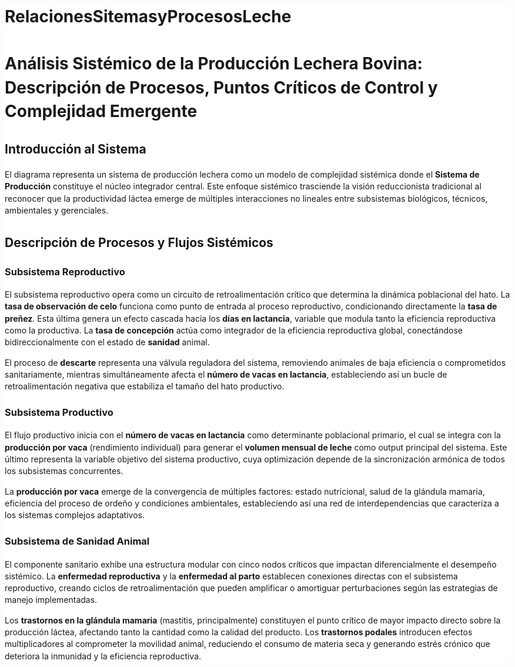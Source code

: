# RelacionesSitemasyProcesosLeche
# Análisis Sistémico de la Producción Lechera Bovina: Descripción de Procesos, Puntos Críticos de Control y Complejidad Emergente

## Introducción al Sistema

El diagrama representa un sistema de producción lechera como un modelo de complejidad sistémica donde el **Sistema de Producción** constituye el núcleo integrador central. Este enfoque sistémico trasciende la visión reduccionista tradicional al reconocer que la productividad láctea emerge de múltiples interacciones no lineales entre subsistemas biológicos, técnicos, ambientales y gerenciales.

## Descripción de Procesos y Flujos Sistémicos

### Subsistema Reproductivo

El subsistema reproductivo opera como un circuito de retroalimentación crítico que determina la dinámica poblacional del hato. La **tasa de observación de celo** funciona como punto de entrada al proceso reproductivo, condicionando directamente la **tasa de preñez**. Esta última genera un efecto cascada hacia los **días en lactancia**, variable que modula tanto la eficiencia reproductiva como la productiva. La **tasa de concepción** actúa como integrador de la eficiencia reproductiva global, conectándose bidireccionalmente con el estado de **sanidad** animal.

El proceso de **descarte** representa una válvula reguladora del sistema, removiendo animales de baja eficiencia o comprometidos sanitariamente, mientras simultáneamente afecta el **número de vacas en lactancia**, estableciendo así un bucle de retroalimentación negativa que estabiliza el tamaño del hato productivo.

### Subsistema Productivo

El flujo productivo inicia con el **número de vacas en lactancia** como determinante poblacional primario, el cual se integra con la **producción por vaca** (rendimiento individual) para generar el **volumen mensual de leche** como output principal del sistema. Este último representa la variable objetivo del sistema productivo, cuya optimización depende de la sincronización armónica de todos los subsistemas concurrentes.

La **producción por vaca** emerge de la convergencia de múltiples factores: estado nutricional, salud de la glándula mamaria, eficiencia del proceso de ordeño y condiciones ambientales, estableciendo así una red de interdependencias que caracteriza a los sistemas complejos adaptativos.

### Subsistema de Sanidad Animal

El componente sanitario exhibe una estructura modular con cinco nodos críticos que impactan diferencialmente el desempeño sistémico. La **enfermedad reproductiva** y la **enfermedad al parto** establecen conexiones directas con el subsistema reproductivo, creando ciclos de retroalimentación que pueden amplificar o amortiguar perturbaciones según las estrategias de manejo implementadas.

Los **trastornos en la glándula mamaria** (mastitis, principalmente) constituyen el punto crítico de mayor impacto directo sobre la producción láctea, afectando tanto la cantidad como la calidad del producto. Los **trastornos podales** introducen efectos multiplicadores al comprometer la movilidad animal, reduciendo el consumo de materia seca y generando estrés crónico que deteriora la inmunidad y la eficiencia reproductiva.
